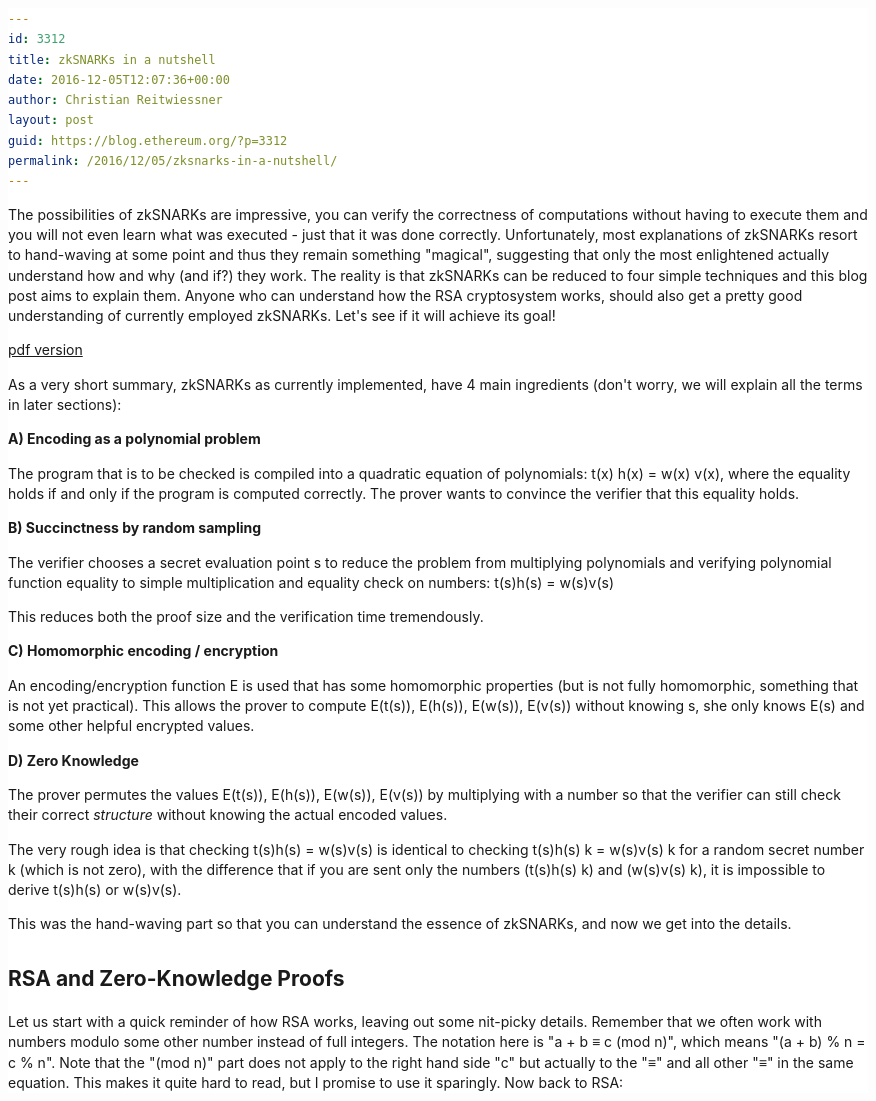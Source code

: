 ```yaml
---
id: 3312
title: zkSNARKs in a nutshell
date: 2016-12-05T12:07:36+00:00
author: Christian Reitwiessner
layout: post
guid: https://blog.ethereum.org/?p=3312
permalink: /2016/12/05/zksnarks-in-a-nutshell/
---
```

The possibilities of zkSNARKs are impressive, you can verify the correctness of computations without having to execute them and you will not even learn what was executed - just that it was done correctly. Unfortunately, most explanations of zkSNARKs resort to hand-waving at some point and thus they remain something "magical", suggesting that only the most enlightened actually understand how and why (and if?) they work. The reality is that zkSNARKs can be reduced to four simple techniques and this blog post aims to explain them. Anyone who can understand how the RSA cryptosystem works, should also get a pretty good understanding of currently employed zkSNARKs. Let's see if it will achieve its goal!

<a href="http://chriseth.github.io/notes/articles/zksnarks/zksnarks.pdf">pdf version</a>

As a very short summary, zkSNARKs as currently implemented, have 4 main ingredients (don't worry, we will explain all the terms in later sections):

<strong>A) Encoding as a polynomial problem</strong>

The program that is to be checked is compiled into a quadratic equation of polynomials: t(x) h(x) = w(x) v(x), where the equality holds if and only if the program is computed correctly. The prover wants to convince the verifier that this equality holds.

<strong>B) Succinctness by random sampling</strong>

The verifier chooses a secret evaluation point s to reduce the problem from multiplying polynomials and verifying polynomial function equality to simple multiplication and equality check on numbers: t(s)h(s) = w(s)v(s)

This reduces both the proof size and the verification time tremendously.

<strong>C) Homomorphic encoding / encryption</strong>

An encoding/encryption function E is used that has some homomorphic properties (but is not fully homomorphic, something that is not yet practical). This allows the prover to compute E(t(s)), E(h(s)), E(w(s)), E(v(s)) without knowing s, she only knows E(s) and some other helpful encrypted values.

<strong>D) Zero Knowledge</strong>

The prover permutes the values E(t(s)), E(h(s)), E(w(s)), E(v(s)) by multiplying with a number so that the verifier can still check their correct <em>structure</em> without knowing the actual encoded values.

The very rough idea is that checking t(s)h(s) = w(s)v(s) is identical to checking t(s)h(s) k = w(s)v(s) k for a random secret number k (which is not zero), with the difference that if you are sent only the numbers (t(s)h(s) k) and (w(s)v(s) k), it is impossible to derive t(s)h(s) or w(s)v(s).

This was the hand-waving part so that you can understand the essence of zkSNARKs, and now we get into the details.
<h2><strong>RSA and Zero-Knowledge Proofs</strong></h2>
Let us start with a quick reminder of how RSA works, leaving out some nit-picky details. Remember that we often work with numbers modulo some other number instead of full integers. The notation here is "a + b ≡ c (mod n)", which means "(a + b) % n = c % n". Note that the "(mod n)" part does not apply to the right hand side "c" but actually to the "≡" and all other "≡" in the same equation. This makes it quite hard to read, but I promise to use it sparingly. Now back to RSA:
